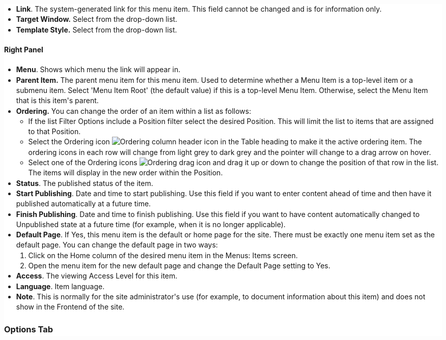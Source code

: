 - **Link**. The system-generated link for this menu item. This field
  cannot be changed and is for information only.
- **Target Window.** Select from the drop-down list.
- **Template Style.** Select from the drop-down list.

#### Right Panel

- **Menu**. Shows which menu the link will appear in.
- **Parent Item.** The parent menu item for this menu item. Used to
  determine whether a Menu Item is a top-level item or a submenu item.
  Select 'Menu Item Root' (the default value) if this is a top-level
  Menu Item. Otherwise, select the Menu Item that is this item's parent.
- **Ordering.** You can change the order of an item within a list as
  follows:
  - If the list Filter Options include a Position filter select the
    desired Position. This will limit the list to items that are
    assigned to that Position.
  - Select the Ordering icon <img
    src="https://docs.joomla.org/images/e/ee/Help30-Ordering-colheader-icon.png"
    decoding="async" data-file-width="12" data-file-height="23" width="12"
    height="23" alt="Ordering column header icon" /> in the Table
    heading to make it the active ordering item. The ordering icons in
    each row will change from light grey to dark grey and the pointer
    will change to a drag arrow on hover.
  - Select one of the Ordering icons <img
    src="https://docs.joomla.org/images/8/87/Help30-Ordering-colheader-grab-bar-icon.png"
    decoding="async" data-file-width="10" data-file-height="21" width="10"
    height="21" alt="Ordering drag icon" /> and
    drag it up or down to change the position of that row in the list.
    The items will display in the new order within the Position.
- **Status**. The published status of the item.
- **Start Publishing**. Date and time to start publishing. Use this
  field if you want to enter content ahead of time and then have it
  published automatically at a future time.
- **Finish Publishing**. Date and time to finish publishing. Use this
  field if you want to have content automatically changed to Unpublished
  state at a future time (for example, when it is no longer applicable).
- **Default Page**. If Yes, this menu item is the default or home page
  for the site. There must be exactly one menu item set as the default
  page. You can change the default page in two ways:
  1.  Click on the Home column of the desired menu item in the Menus: Items
      screen.
  2.  Open the menu item for the new default page and change the Default
      Page setting to Yes.
- **Access**. The viewing Access  Level   for this item.
- **Language**. Item language.
- **Note**. This is normally for the site administrator's use (for
  example, to document information about this item) and does not show in
  the Frontend of the site.

### Options Tab
